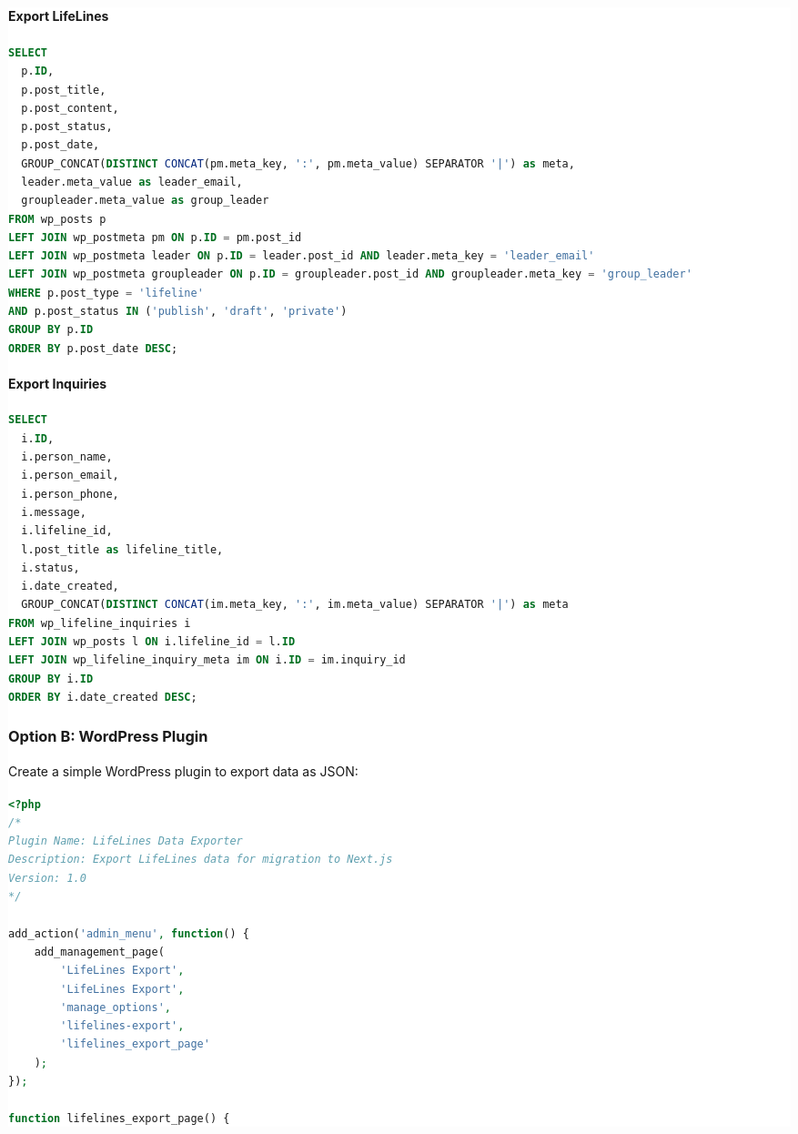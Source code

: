 #### Export LifeLines
```sql
SELECT 
  p.ID,
  p.post_title,
  p.post_content,
  p.post_status,
  p.post_date,
  GROUP_CONCAT(DISTINCT CONCAT(pm.meta_key, ':', pm.meta_value) SEPARATOR '|') as meta,
  leader.meta_value as leader_email,
  groupleader.meta_value as group_leader
FROM wp_posts p
LEFT JOIN wp_postmeta pm ON p.ID = pm.post_id
LEFT JOIN wp_postmeta leader ON p.ID = leader.post_id AND leader.meta_key = 'leader_email'
LEFT JOIN wp_postmeta groupleader ON p.ID = groupleader.post_id AND groupleader.meta_key = 'group_leader'
WHERE p.post_type = 'lifeline'
AND p.post_status IN ('publish', 'draft', 'private')
GROUP BY p.ID
ORDER BY p.post_date DESC;
```

#### Export Inquiries
```sql
SELECT 
  i.ID,
  i.person_name,
  i.person_email,
  i.person_phone,
  i.message,
  i.lifeline_id,
  l.post_title as lifeline_title,
  i.status,
  i.date_created,
  GROUP_CONCAT(DISTINCT CONCAT(im.meta_key, ':', im.meta_value) SEPARATOR '|') as meta
FROM wp_lifeline_inquiries i
LEFT JOIN wp_posts l ON i.lifeline_id = l.ID
LEFT JOIN wp_lifeline_inquiry_meta im ON i.ID = im.inquiry_id
GROUP BY i.ID
ORDER BY i.date_created DESC;
```

### Option B: WordPress Plugin

Create a simple WordPress plugin to export data as JSON:

```php
<?php
/*
Plugin Name: LifeLines Data Exporter
Description: Export LifeLines data for migration to Next.js
Version: 1.0
*/

add_action('admin_menu', function() {
    add_management_page(
        'LifeLines Export',
        'LifeLines Export', 
        'manage_options',
        'lifelines-export',
        'lifelines_export_page'
    );
});

function lifelines_export_page() {
```